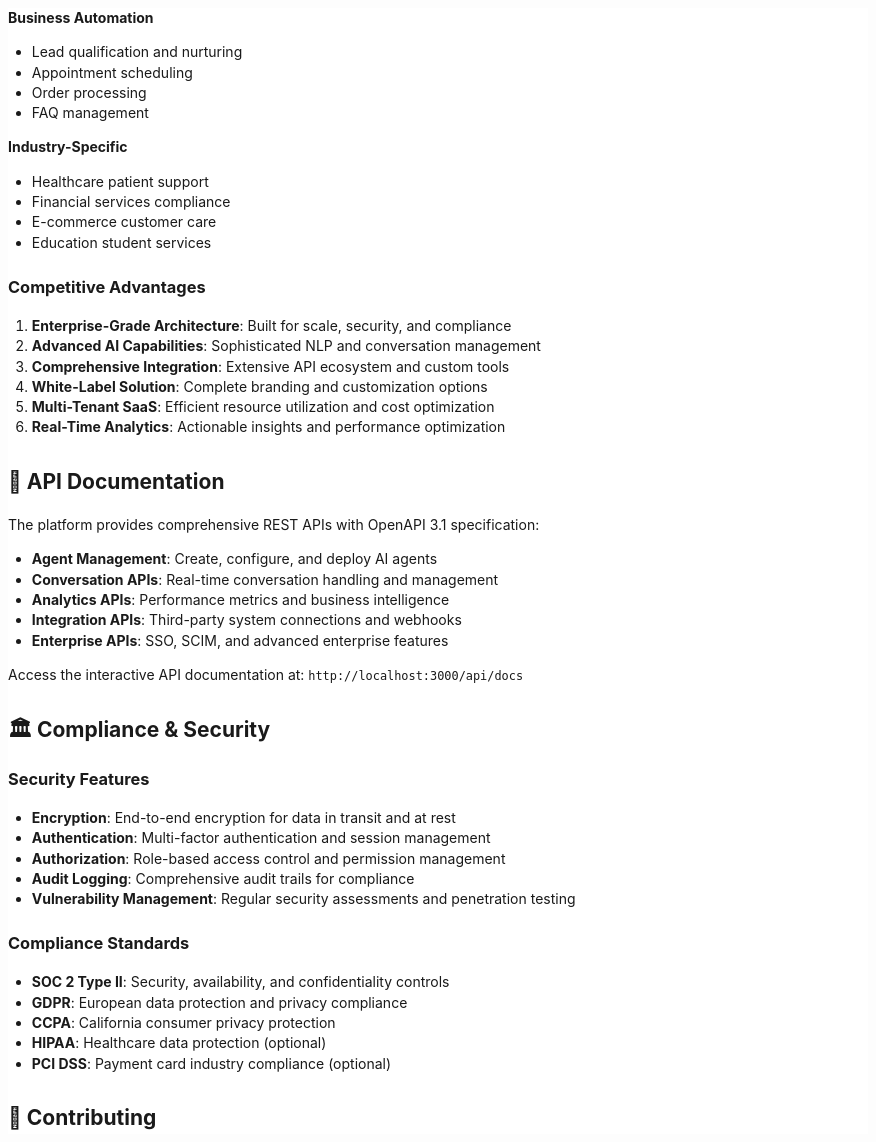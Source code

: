 **Business Automation**
- Lead qualification and nurturing
- Appointment scheduling
- Order processing
- FAQ management

**Industry-Specific**
- Healthcare patient support
- Financial services compliance
- E-commerce customer care
- Education student services

### Competitive Advantages

1. **Enterprise-Grade Architecture**: Built for scale, security, and compliance
2. **Advanced AI Capabilities**: Sophisticated NLP and conversation management
3. **Comprehensive Integration**: Extensive API ecosystem and custom tools
4. **White-Label Solution**: Complete branding and customization options
5. **Multi-Tenant SaaS**: Efficient resource utilization and cost optimization
6. **Real-Time Analytics**: Actionable insights and performance optimization

## 🔧 API Documentation

The platform provides comprehensive REST APIs with OpenAPI 3.1 specification:

- **Agent Management**: Create, configure, and deploy AI agents
- **Conversation APIs**: Real-time conversation handling and management
- **Analytics APIs**: Performance metrics and business intelligence
- **Integration APIs**: Third-party system connections and webhooks
- **Enterprise APIs**: SSO, SCIM, and advanced enterprise features

Access the interactive API documentation at: `http://localhost:3000/api/docs`

## 🏛️ Compliance & Security

### Security Features

- **Encryption**: End-to-end encryption for data in transit and at rest
- **Authentication**: Multi-factor authentication and session management
- **Authorization**: Role-based access control and permission management
- **Audit Logging**: Comprehensive audit trails for compliance
- **Vulnerability Management**: Regular security assessments and penetration testing

### Compliance Standards

- **SOC 2 Type II**: Security, availability, and confidentiality controls
- **GDPR**: European data protection and privacy compliance
- **CCPA**: California consumer privacy protection
- **HIPAA**: Healthcare data protection (optional)
- **PCI DSS**: Payment card industry compliance (optional)

## 🤝 Contributing

